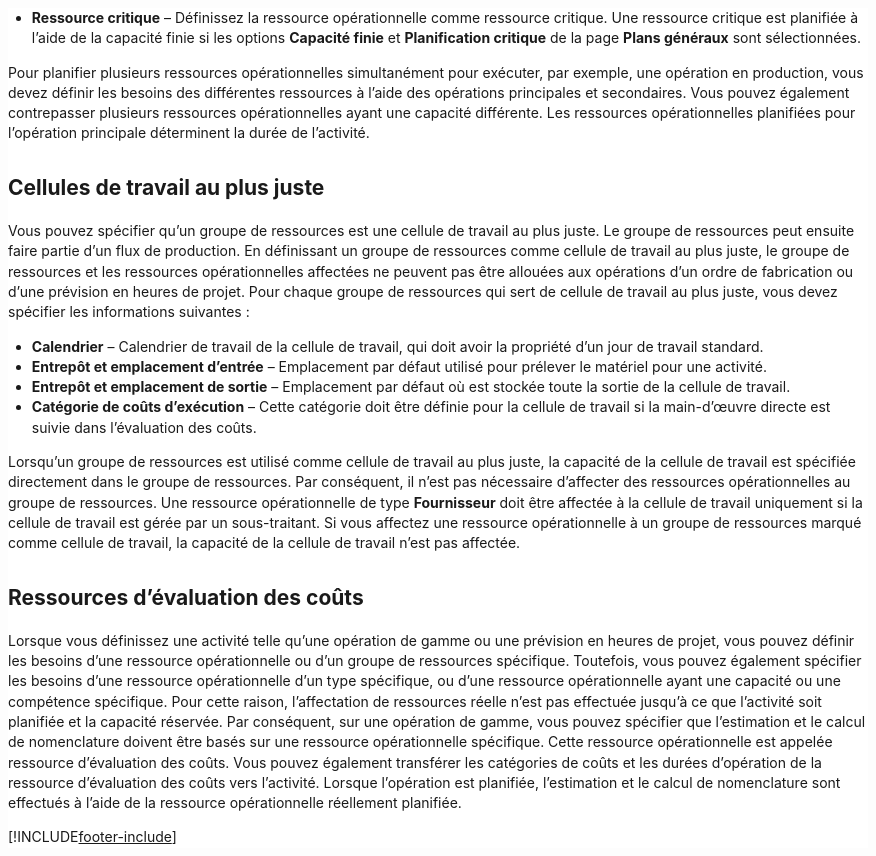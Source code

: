 -   **Ressource critique** – Définissez la ressource opérationnelle comme ressource critique. Une ressource critique est planifiée à l’aide de la capacité finie si les options **Capacité finie** et **Planification critique** de la page **Plans généraux** sont sélectionnées.

Pour planifier plusieurs ressources opérationnelles simultanément pour exécuter, par exemple, une opération en production, vous devez définir les besoins des différentes ressources à l’aide des opérations principales et secondaires. Vous pouvez également contrepasser plusieurs ressources opérationnelles ayant une capacité différente. Les ressources opérationnelles planifiées pour l’opération principale déterminent la durée de l’activité.

## <a name="lean-work-cells"></a>Cellules de travail au plus juste
Vous pouvez spécifier qu’un groupe de ressources est une cellule de travail au plus juste. Le groupe de ressources peut ensuite faire partie d’un flux de production. En définissant un groupe de ressources comme cellule de travail au plus juste, le groupe de ressources et les ressources opérationnelles affectées ne peuvent pas être allouées aux opérations d’un ordre de fabrication ou d’une prévision en heures de projet. Pour chaque groupe de ressources qui sert de cellule de travail au plus juste, vous devez spécifier les informations suivantes :

-   **Calendrier** – Calendrier de travail de la cellule de travail, qui doit avoir la propriété d’un jour de travail standard.
-   **Entrepôt et emplacement d’entrée** – Emplacement par défaut utilisé pour prélever le matériel pour une activité.
-   **Entrepôt et emplacement de sortie** – Emplacement par défaut où est stockée toute la sortie de la cellule de travail.
-   **Catégorie de coûts d’exécution** – Cette catégorie doit être définie pour la cellule de travail si la main-d’œuvre directe est suivie dans l’évaluation des coûts.

Lorsqu’un groupe de ressources est utilisé comme cellule de travail au plus juste, la capacité de la cellule de travail est spécifiée directement dans le groupe de ressources. Par conséquent, il n’est pas nécessaire d’affecter des ressources opérationnelles au groupe de ressources. Une ressource opérationnelle de type **Fournisseur** doit être affectée à la cellule de travail uniquement si la cellule de travail est gérée par un sous-traitant. Si vous affectez une ressource opérationnelle à un groupe de ressources marqué comme cellule de travail, la capacité de la cellule de travail n’est pas affectée.

## <a name="costing-resources"></a>Ressources d’évaluation des coûts
Lorsque vous définissez une activité telle qu’une opération de gamme ou une prévision en heures de projet, vous pouvez définir les besoins d’une ressource opérationnelle ou d’un groupe de ressources spécifique. Toutefois, vous pouvez également spécifier les besoins d’une ressource opérationnelle d’un type spécifique, ou d’une ressource opérationnelle ayant une capacité ou une compétence spécifique. Pour cette raison, l’affectation de ressources réelle n’est pas effectuée jusqu’à ce que l’activité soit planifiée et la capacité réservée. Par conséquent, sur une opération de gamme, vous pouvez spécifier que l’estimation et le calcul de nomenclature doivent être basés sur une ressource opérationnelle spécifique. Cette ressource opérationnelle est appelée ressource d’évaluation des coûts. Vous pouvez également transférer les catégories de coûts et les durées d’opération de la ressource d’évaluation des coûts vers l’activité. Lorsque l’opération est planifiée, l’estimation et le calcul de nomenclature sont effectués à l’aide de la ressource opérationnelle réellement planifiée.





[!INCLUDE[footer-include](../../includes/footer-banner.md)]